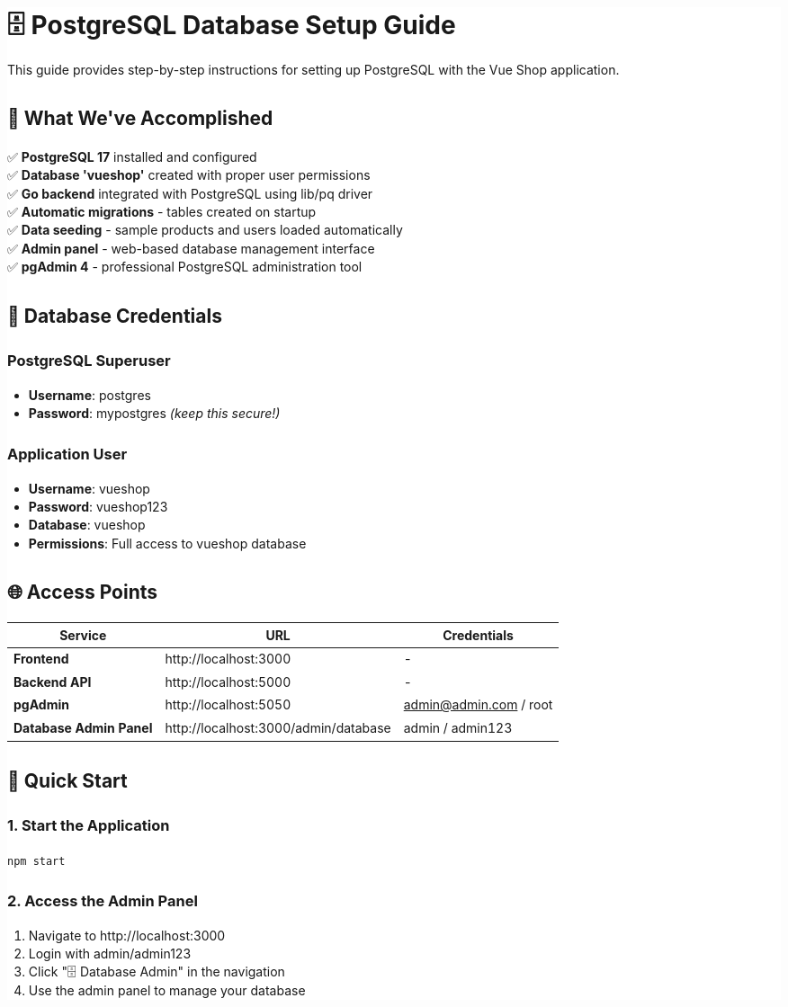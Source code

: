 # 🗄️ PostgreSQL Database Setup Guide

This guide provides step-by-step instructions for setting up PostgreSQL with the Vue Shop application.

## 🎯 What We've Accomplished

✅ **PostgreSQL 17** installed and configured  
✅ **Database 'vueshop'** created with proper user permissions  
✅ **Go backend** integrated with PostgreSQL using lib/pq driver  
✅ **Automatic migrations** - tables created on startup  
✅ **Data seeding** - sample products and users loaded automatically  
✅ **Admin panel** - web-based database management interface  
✅ **pgAdmin 4** - professional PostgreSQL administration tool  

## 🔐 Database Credentials

### PostgreSQL Superuser
- **Username**: postgres
- **Password**: mypostgres *(keep this secure!)*

### Application User
- **Username**: vueshop
- **Password**: vueshop123
- **Database**: vueshop
- **Permissions**: Full access to vueshop database

## 🌐 Access Points

| Service | URL | Credentials |
|---------|-----|-------------|
| **Frontend** | http://localhost:3000 | - |
| **Backend API** | http://localhost:5000 | - |
| **pgAdmin** | http://localhost:5050 | admin@admin.com / root |
| **Database Admin Panel** | http://localhost:3000/admin/database | admin / admin123 |

## 🚀 Quick Start

### 1. Start the Application
```bash
npm start
```

### 2. Access the Admin Panel
1. Navigate to http://localhost:3000
2. Login with admin/admin123
3. Click "🗄️ Database Admin" in the navigation
4. Use the admin panel to manage your database

